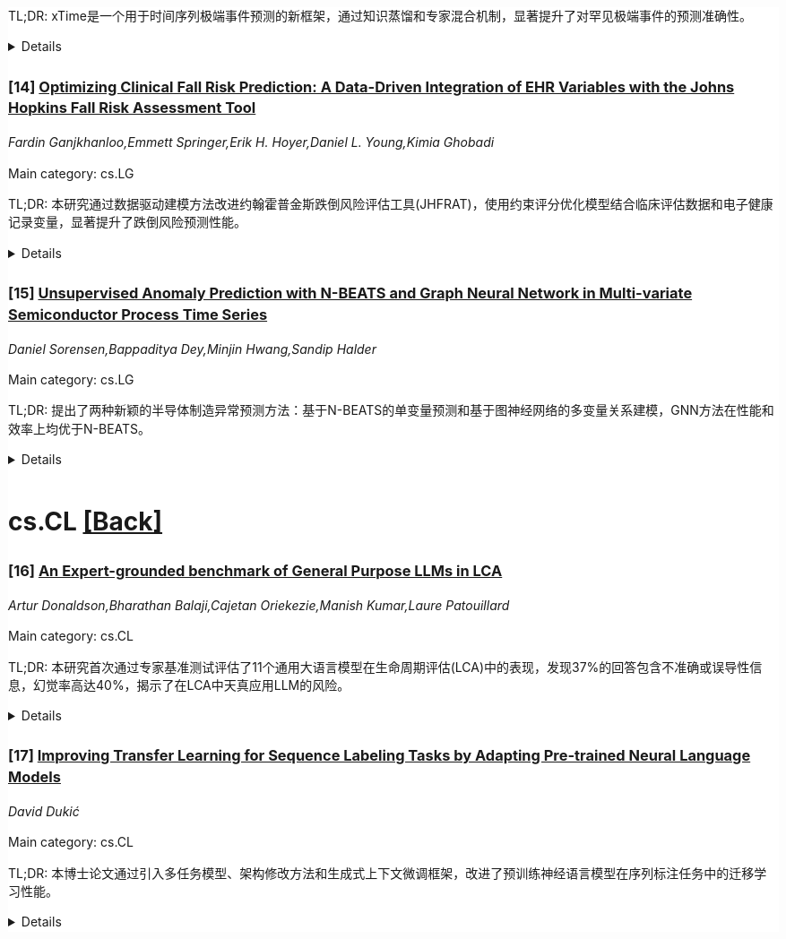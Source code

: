 TL;DR: xTime是一个用于时间序列极端事件预测的新框架，通过知识蒸馏和专家混合机制，显著提升了对罕见极端事件的预测准确性。


<details><summary>Details</summary></details>


### [14] [Optimizing Clinical Fall Risk Prediction: A Data-Driven Integration of EHR Variables with the Johns Hopkins Fall Risk Assessment Tool](https://arxiv.org/abs/2510.20714)
*Fardin Ganjkhanloo,Emmett Springer,Erik H. Hoyer,Daniel L. Young,Kimia Ghobadi*

Main category: cs.LG

TL;DR: 本研究通过数据驱动建模方法改进约翰霍普金斯跌倒风险评估工具(JHFRAT)，使用约束评分优化模型结合临床评估数据和电子健康记录变量，显著提升了跌倒风险预测性能。


<details><summary>Details</summary></details>


### [15] [Unsupervised Anomaly Prediction with N-BEATS and Graph Neural Network in Multi-variate Semiconductor Process Time Series](https://arxiv.org/abs/2510.20718)
*Daniel Sorensen,Bappaditya Dey,Minjin Hwang,Sandip Halder*

Main category: cs.LG

TL;DR: 提出了两种新颖的半导体制造异常预测方法：基于N-BEATS的单变量预测和基于图神经网络的多变量关系建模，GNN方法在性能和效率上均优于N-BEATS。


<details><summary>Details</summary></details>


<div id='cs.CL'></div>

# cs.CL [[Back]](#toc)

### [16] [An Expert-grounded benchmark of General Purpose LLMs in LCA](https://arxiv.org/abs/2510.19886)
*Artur Donaldson,Bharathan Balaji,Cajetan Oriekezie,Manish Kumar,Laure Patouillard*

Main category: cs.CL

TL;DR: 本研究首次通过专家基准测试评估了11个通用大语言模型在生命周期评估(LCA)中的表现，发现37%的回答包含不准确或误导性信息，幻觉率高达40%，揭示了在LCA中天真应用LLM的风险。


<details><summary>Details</summary></details>


### [17] [Improving Transfer Learning for Sequence Labeling Tasks by Adapting Pre-trained Neural Language Models](https://arxiv.org/abs/2510.20033)
*David Dukić*

Main category: cs.CL

TL;DR: 本博士论文通过引入多任务模型、架构修改方法和生成式上下文微调框架，改进了预训练神经语言模型在序列标注任务中的迁移学习性能。


<details><summary>Details</summary></details>
